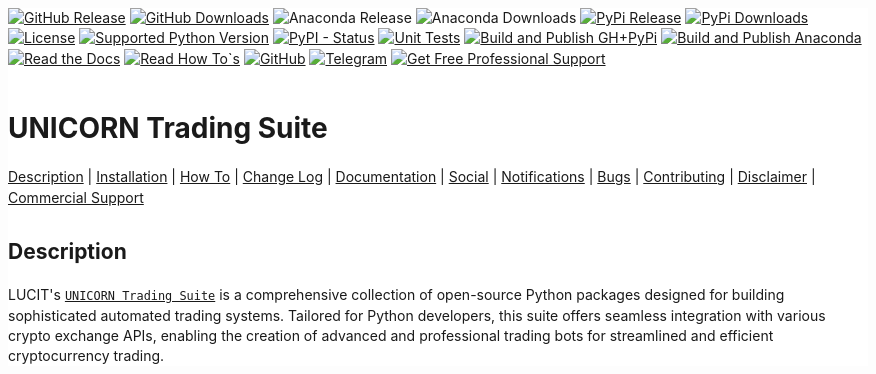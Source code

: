 [![GitHub Release](https://img.shields.io/github/release/LUCIT-Systems-and-Development/unicorn-trading-suite.svg?label=github)](https://github.com/LUCIT-Systems-and-Development/unicorn-trading-suite/releases)
[![GitHub Downloads](https://img.shields.io/github/downloads/LUCIT-Systems-and-Development/unicorn-trading-suite/total?color=blue)](https://github.com/LUCIT-Systems-and-Development/unicorn-trading-suite/releases)
![Anaconda Release](https://img.shields.io/conda/v/lucit/unicorn-trading-suite?color=blue)
![Anaconda Downloads](https://img.shields.io/conda/dn/lucit/unicorn-trading-suite?color=blue)
[![PyPi Release](https://img.shields.io/pypi/v/unicorn-trading-suite?color=blue)](https://pypi.org/project/unicorn-trading-suite/)
[![PyPi Downloads](https://pepy.tech/badge/unicorn-trading-suite)](https://pepy.tech/project/unicorn-trading-suite)
[![License](https://img.shields.io/badge/license-LSOSL-blue)](https://unicorn-trading-suite.docs.lucit.tech/license.html)
[![Supported Python Version](https://img.shields.io/pypi/pyversions/unicorn_trading_suite.svg)](https://www.python.org/downloads/)
[![PyPI - Status](https://img.shields.io/pypi/status/unicorn_trading_suite.svg)](https://github.com/LUCIT-Systems-and-Development/unicorn-trading-suite/issues)
[![Unit Tests](https://github.com/LUCIT-Systems-and-Development/unicorn-trading-suite/actions/workflows/unit-tests.yml/badge.svg)](https://github.com/LUCIT-Systems-and-Development/unicorn-trading-suite/actions/workflows/unit-tests.yml)
[![Build and Publish GH+PyPi](https://github.com/LUCIT-Systems-and-Development/unicorn-trading-suite/actions/workflows/build_wheels.yml/badge.svg)](https://github.com/LUCIT-Systems-and-Development/unicorn-trading-suite/actions/workflows/build_wheels.yml)
[![Build and Publish Anaconda](https://github.com/LUCIT-Systems-and-Development/unicorn-trading-suite/actions/workflows/build_conda.yml/badge.svg)](https://github.com/LUCIT-Systems-and-Development/unicorn-trading-suite/actions/workflows/build_conda.yml)
[![Read the Docs](https://img.shields.io/badge/read-%20docs-yellow)](https://unicorn-trading-suite.docs.lucit.tech/)
[![Read How To`s](https://img.shields.io/badge/read-%20howto-yellow)](https://medium.lucit.tech)
[![GitHub](https://img.shields.io/badge/source-github-cbc2c8)](https://github.com/LUCIT-Systems-and-Development/unicorn-trading-suite)
[![Telegram](https://img.shields.io/badge/community-telegram-41ab8c)](https://t.me/unicorndevs)
[![Get Free Professional Support](https://img.shields.io/badge/chat-lucit%20support-004166)](https://www.lucit.tech/get-support.html)

# UNICORN Trading Suite
[Description](#description) | [Installation](#installation-and-upgrade) | [How To](#howto) | [Change Log](#change-log) | 
[Documentation](#documentation) | [Social](#social) | [Notifications](#receive-notifications) | [Bugs](#how-to-report-bugs-or-suggest-improvements) | 
[Contributing](#contributing) | [Disclaimer](#disclaimer) | [Commercial Support](#commercial-support)

## Description
LUCIT's [`UNICORN Trading Suite`](https://www.lucit.tech/unicorn-trading-suite.html) is a comprehensive collection of open-source Python packages designed for 
building sophisticated automated trading systems. Tailored for Python developers, this suite offers seamless 
integration with various crypto exchange APIs, enabling the creation of advanced and professional trading bots for 
streamlined and efficient cryptocurrency trading.
